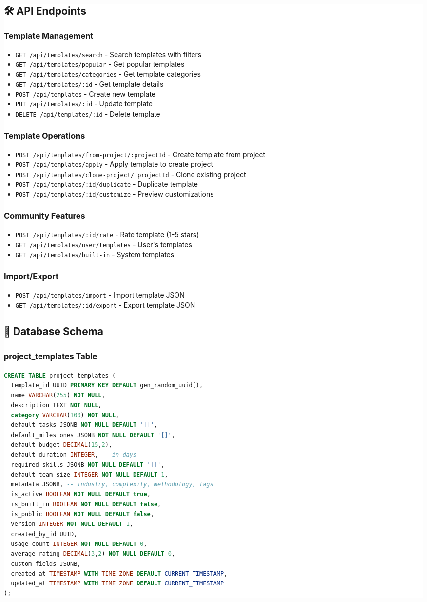## 🛠 API Endpoints

### Template Management
- `GET /api/templates/search` - Search templates with filters
- `GET /api/templates/popular` - Get popular templates
- `GET /api/templates/categories` - Get template categories
- `GET /api/templates/:id` - Get template details
- `POST /api/templates` - Create new template
- `PUT /api/templates/:id` - Update template
- `DELETE /api/templates/:id` - Delete template

### Template Operations
- `POST /api/templates/from-project/:projectId` - Create template from project
- `POST /api/templates/apply` - Apply template to create project
- `POST /api/templates/clone-project/:projectId` - Clone existing project
- `POST /api/templates/:id/duplicate` - Duplicate template
- `POST /api/templates/:id/customize` - Preview customizations

### Community Features
- `POST /api/templates/:id/rate` - Rate template (1-5 stars)
- `GET /api/templates/user/templates` - User's templates
- `GET /api/templates/built-in` - System templates

### Import/Export
- `POST /api/templates/import` - Import template JSON
- `GET /api/templates/:id/export` - Export template JSON

## 🎯 Database Schema

### project_templates Table
```sql
CREATE TABLE project_templates (
  template_id UUID PRIMARY KEY DEFAULT gen_random_uuid(),
  name VARCHAR(255) NOT NULL,
  description TEXT NOT NULL,
  category VARCHAR(100) NOT NULL,
  default_tasks JSONB NOT NULL DEFAULT '[]',
  default_milestones JSONB NOT NULL DEFAULT '[]',
  default_budget DECIMAL(15,2),
  default_duration INTEGER, -- in days
  required_skills JSONB NOT NULL DEFAULT '[]',
  default_team_size INTEGER NOT NULL DEFAULT 1,
  metadata JSONB, -- industry, complexity, methodology, tags
  is_active BOOLEAN NOT NULL DEFAULT true,
  is_built_in BOOLEAN NOT NULL DEFAULT false,
  is_public BOOLEAN NOT NULL DEFAULT false,
  version INTEGER NOT NULL DEFAULT 1,
  created_by_id UUID,
  usage_count INTEGER NOT NULL DEFAULT 0,
  average_rating DECIMAL(3,2) NOT NULL DEFAULT 0,
  custom_fields JSONB,
  created_at TIMESTAMP WITH TIME ZONE DEFAULT CURRENT_TIMESTAMP,
  updated_at TIMESTAMP WITH TIME ZONE DEFAULT CURRENT_TIMESTAMP
);
```
